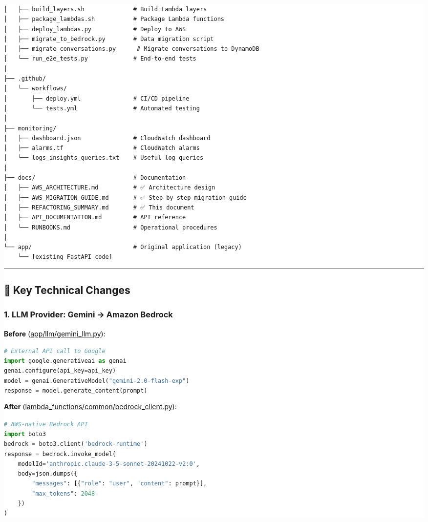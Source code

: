 ```
│   ├── build_layers.sh              # Build Lambda layers
│   ├── package_lambdas.sh           # Package Lambda functions
│   ├── deploy_lambdas.py            # Deploy to AWS
│   ├── migrate_to_bedrock.py        # Data migration script
│   ├── migrate_conversations.py      # Migrate conversations to DynamoDB
│   └── run_e2e_tests.py             # End-to-end tests
│
├── .github/
│   └── workflows/
│       ├── deploy.yml               # CI/CD pipeline
│       └── tests.yml                # Automated testing
│
├── monitoring/
│   ├── dashboard.json               # CloudWatch dashboard
│   ├── alarms.tf                    # CloudWatch alarms
│   └── logs_insights_queries.txt    # Useful log queries
│
├── docs/                            # Documentation
│   ├── AWS_ARCHITECTURE.md          # ✅ Architecture design
│   ├── AWS_MIGRATION_GUIDE.md       # ✅ Step-by-step migration guide
│   ├── REFACTORING_SUMMARY.md       # ✅ This document
│   ├── API_DOCUMENTATION.md         # API reference
│   └── RUNBOOKS.md                  # Operational procedures
│
└── app/                             # Original application (legacy)
    └── [existing FastAPI code]
```

---

## 🔑 Key Technical Changes

### **1. LLM Provider: Gemini → Amazon Bedrock**

**Before** ([app/llm/gemini_llm.py](app/llm/gemini_llm.py)):
```python
# External API call to Google
import google.generativeai as genai
genai.configure(api_key=api_key)
model = genai.GenerativeModel("gemini-2.0-flash-exp")
response = model.generate_content(prompt)
```

**After** ([lambda_functions/common/bedrock_client.py](lambda_functions/common/bedrock_client.py)):
```python
# AWS-native Bedrock API
import boto3
bedrock = boto3.client('bedrock-runtime')
response = bedrock.invoke_model(
    modelId='anthropic.claude-3-5-sonnet-20241022-v2:0',
    body=json.dumps({
        "messages": [{"role": "user", "content": prompt}],
        "max_tokens": 2048
    })
)
```
